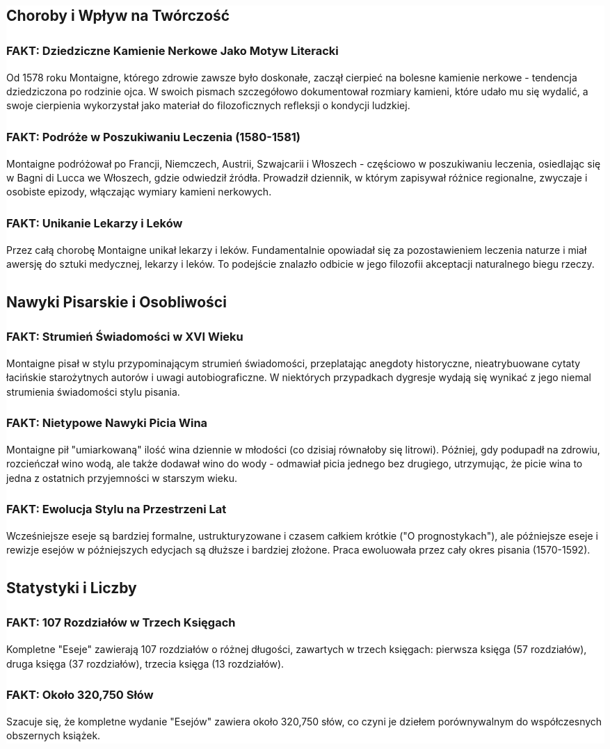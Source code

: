 ## Choroby i Wpływ na Twórczość

### **FAKT**: Dziedziczne Kamienie Nerkowe Jako Motyw Literacki
Od 1578 roku Montaigne, którego zdrowie zawsze było doskonałe, zaczął cierpieć na bolesne kamienie nerkowe - tendencja dziedziczona po rodzinie ojca. W swoich pismach szczegółowo dokumentował rozmiary kamieni, które udało mu się wydalić, a swoje cierpienia wykorzystał jako materiał do filozoficznych refleksji o kondycji ludzkiej.

### **FAKT**: Podróże w Poszukiwaniu Leczenia (1580-1581)
Montaigne podróżował po Francji, Niemczech, Austrii, Szwajcarii i Włoszech - częściowo w poszukiwaniu leczenia, osiedlając się w Bagni di Lucca we Włoszech, gdzie odwiedził źródła. Prowadził dziennik, w którym zapisywał różnice regionalne, zwyczaje i osobiste epizody, włączając wymiary kamieni nerkowych.

### **FAKT**: Unikanie Lekarzy i Leków
Przez całą chorobę Montaigne unikał lekarzy i leków. Fundamentalnie opowiadał się za pozostawieniem leczenia naturze i miał awersję do sztuki medycznej, lekarzy i leków. To podejście znalazło odbicie w jego filozofii akceptacji naturalnego biegu rzeczy.

## Nawyki Pisarskie i Osobliwości

### **FAKT**: Strumień Świadomości w XVI Wieku
Montaigne pisał w stylu przypominającym strumień świadomości, przeplatając anegdoty historyczne, nieatrybuowane cytaty łacińskie starożytnych autorów i uwagi autobiograficzne. W niektórych przypadkach dygresje wydają się wynikać z jego niemal strumienia świadomości stylu pisania.

### **FAKT**: Nietypowe Nawyki Picia Wina
Montaigne pił "umiarkowaną" ilość wina dziennie w młodości (co dzisiaj równałoby się litrowi). Później, gdy podupadł na zdrowiu, rozcieńczał wino wodą, ale także dodawał wino do wody - odmawiał picia jednego bez drugiego, utrzymując, że picie wina to jedna z ostatnich przyjemności w starszym wieku.

### **FAKT**: Ewolucja Stylu na Przestrzeni Lat
Wcześniejsze eseje są bardziej formalne, ustrukturyzowane i czasem całkiem krótkie ("O prognostykach"), ale późniejsze eseje i rewizje esejów w późniejszych edycjach są dłuższe i bardziej złożone. Praca ewoluowała przez cały okres pisania (1570-1592).

## Statystyki i Liczby

### **FAKT**: 107 Rozdziałów w Trzech Księgach
Kompletne "Eseje" zawierają 107 rozdziałów o różnej długości, zawartych w trzech księgach: pierwsza księga (57 rozdziałów), druga księga (37 rozdziałów), trzecia księga (13 rozdziałów).

### **FAKT**: Około 320,750 Słów
Szacuje się, że kompletne wydanie "Esejów" zawiera około 320,750 słów, co czyni je dziełem porównywalnym do współczesnych obszernych książek.
